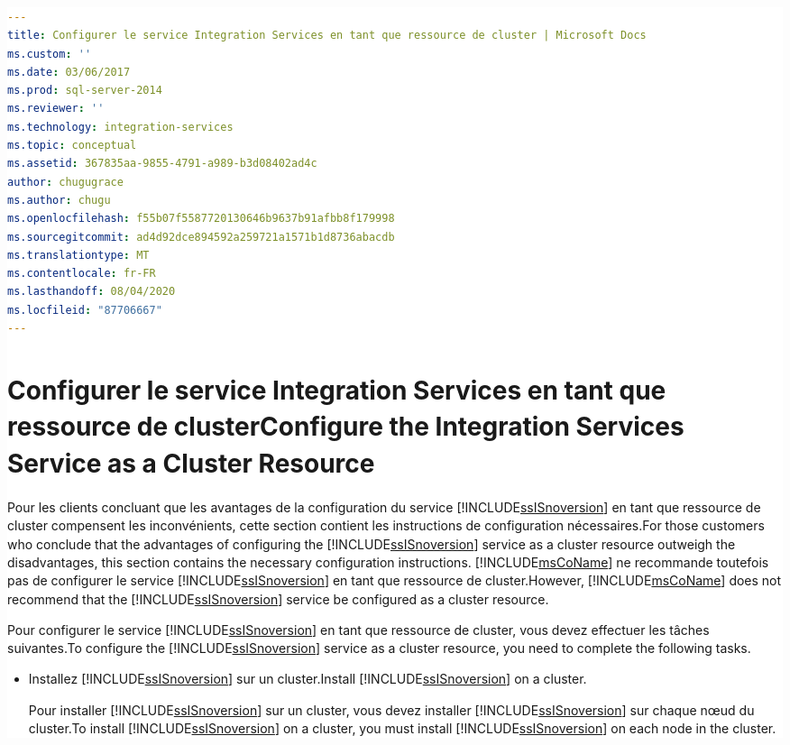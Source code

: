 ```yaml
---
title: Configurer le service Integration Services en tant que ressource de cluster | Microsoft Docs
ms.custom: ''
ms.date: 03/06/2017
ms.prod: sql-server-2014
ms.reviewer: ''
ms.technology: integration-services
ms.topic: conceptual
ms.assetid: 367835aa-9855-4791-a989-b3d08402ad4c
author: chugugrace
ms.author: chugu
ms.openlocfilehash: f55b07f5587720130646b9637b91afbb8f179998
ms.sourcegitcommit: ad4d92dce894592a259721a1571b1d8736abacdb
ms.translationtype: MT
ms.contentlocale: fr-FR
ms.lasthandoff: 08/04/2020
ms.locfileid: "87706667"
---
```

# <a name="configure-the-integration-services-service-as-a-cluster-resource"></a><span data-ttu-id="865eb-102">Configurer le service Integration Services en tant que ressource de cluster</span><span class="sxs-lookup"><span data-stu-id="865eb-102">Configure the Integration Services Service as a Cluster Resource</span></span>
  <span data-ttu-id="865eb-103">Pour les clients concluant que les avantages de la configuration du service [!INCLUDE[ssISnoversion](../includes/ssisnoversion-md.md)] en tant que ressource de cluster compensent les inconvénients, cette section contient les instructions de configuration nécessaires.</span><span class="sxs-lookup"><span data-stu-id="865eb-103">For those customers who conclude that the advantages of configuring the [!INCLUDE[ssISnoversion](../includes/ssisnoversion-md.md)] service as a cluster resource outweigh the disadvantages, this section contains the necessary configuration instructions.</span></span> <span data-ttu-id="865eb-104">[!INCLUDE[msCoName](../includes/msconame-md.md)] ne recommande toutefois pas de configurer le service [!INCLUDE[ssISnoversion](../includes/ssisnoversion-md.md)] en tant que ressource de cluster.</span><span class="sxs-lookup"><span data-stu-id="865eb-104">However, [!INCLUDE[msCoName](../includes/msconame-md.md)] does not recommend that the [!INCLUDE[ssISnoversion](../includes/ssisnoversion-md.md)] service be configured as a cluster resource.</span></span>  
  
 <span data-ttu-id="865eb-105">Pour configurer le service [!INCLUDE[ssISnoversion](../includes/ssisnoversion-md.md)] en tant que ressource de cluster, vous devez effectuer les tâches suivantes.</span><span class="sxs-lookup"><span data-stu-id="865eb-105">To configure the [!INCLUDE[ssISnoversion](../includes/ssisnoversion-md.md)] service as a cluster resource, you need to complete the following tasks.</span></span>  
  
-   <span data-ttu-id="865eb-106">Installez [!INCLUDE[ssISnoversion](../includes/ssisnoversion-md.md)] sur un cluster.</span><span class="sxs-lookup"><span data-stu-id="865eb-106">Install [!INCLUDE[ssISnoversion](../includes/ssisnoversion-md.md)] on a cluster.</span></span>  
  
     <span data-ttu-id="865eb-107">Pour installer [!INCLUDE[ssISnoversion](../includes/ssisnoversion-md.md)] sur un cluster, vous devez installer [!INCLUDE[ssISnoversion](../includes/ssisnoversion-md.md)] sur chaque nœud du cluster.</span><span class="sxs-lookup"><span data-stu-id="865eb-107">To install [!INCLUDE[ssISnoversion](../includes/ssisnoversion-md.md)] on a cluster, you must install [!INCLUDE[ssISnoversion](../includes/ssisnoversion-md.md)] on each node in the cluster.</span></span>  
  
